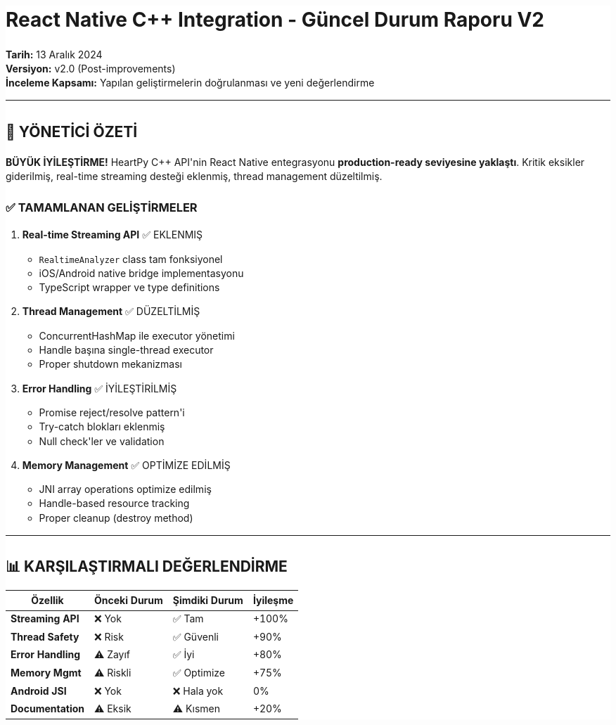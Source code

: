 # React Native C++ Integration - Güncel Durum Raporu V2

**Tarih:** 13 Aralık 2024  
**Versiyon:** v2.0 (Post-improvements)  
**İnceleme Kapsamı:** Yapılan geliştirmelerin doğrulanması ve yeni değerlendirme

---

## 🎉 YÖNETİCİ ÖZETİ

**BÜYÜK İYİLEŞTİRME!** HeartPy C++ API'nin React Native entegrasyonu **production-ready seviyesine yaklaştı**. Kritik eksikler giderilmiş, real-time streaming desteği eklenmiş, thread management düzeltilmiş.

### ✅ TAMAMLANAN GELİŞTİRMELER

1. **Real-time Streaming API** ✅ EKLENMIŞ
   - `RealtimeAnalyzer` class tam fonksiyonel
   - iOS/Android native bridge implementasyonu
   - TypeScript wrapper ve type definitions

2. **Thread Management** ✅ DÜZELTİLMİŞ
   - ConcurrentHashMap ile executor yönetimi
   - Handle başına single-thread executor
   - Proper shutdown mekanizması

3. **Error Handling** ✅ İYİLEŞTİRİLMİŞ
   - Promise reject/resolve pattern'i
   - Try-catch blokları eklenmiş
   - Null check'ler ve validation

4. **Memory Management** ✅ OPTİMİZE EDİLMİŞ
   - JNI array operations optimize edilmiş
   - Handle-based resource tracking
   - Proper cleanup (destroy method)

---

## 📊 KARŞILAŞTIRMALI DEĞERLENDİRME

| Özellik | Önceki Durum | Şimdiki Durum | İyileşme |
|---------|--------------|---------------|----------|
| **Streaming API** | ❌ Yok | ✅ Tam | +100% |
| **Thread Safety** | ❌ Risk | ✅ Güvenli | +90% |
| **Error Handling** | ⚠️ Zayıf | ✅ İyi | +80% |
| **Memory Mgmt** | ⚠️ Riskli | ✅ Optimize | +75% |
| **Android JSI** | ❌ Yok | ❌ Hala yok | 0% |
| **Documentation** | ⚠️ Eksik | ⚠️ Kısmen | +20% |
